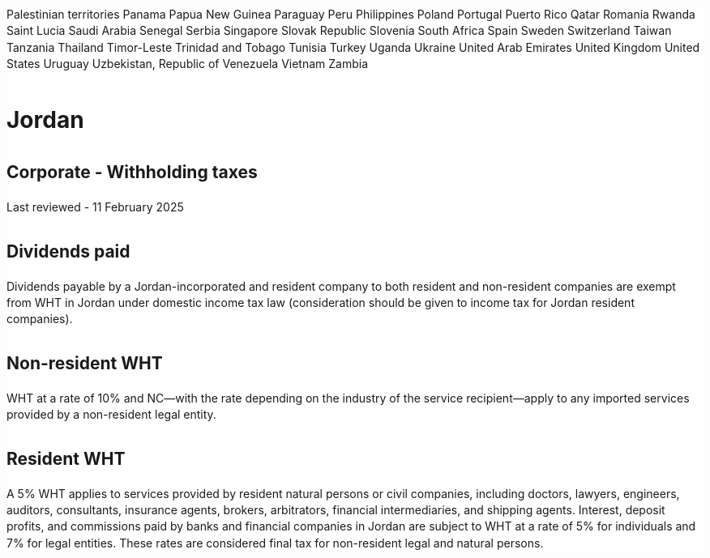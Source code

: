 Palestinian territories
Panama
Papua New Guinea
Paraguay
Peru
Philippines
Poland
Portugal
Puerto Rico
Qatar
Romania
Rwanda
Saint Lucia
Saudi Arabia
Senegal
Serbia
Singapore
Slovak Republic
Slovenia
South Africa
Spain
Sweden
Switzerland
Taiwan
Tanzania
Thailand
Timor-Leste
Trinidad and Tobago
Tunisia
Turkey
Uganda
Ukraine
United Arab Emirates
United Kingdom
United States
Uruguay
Uzbekistan, Republic of
Venezuela
Vietnam
Zambia
# Jordan
## Corporate - Withholding taxes
Last reviewed - 11 February 2025
## Dividends paid
Dividends payable by a Jordan-incorporated and resident company to both resident and non-resident companies are exempt from WHT in Jordan under domestic income tax law (consideration should be given to income tax for Jordan resident companies).
## Non-resident WHT
WHT at a rate of 10% and NC—with the rate depending on the industry of the service recipient—apply to any imported services provided by a non-resident legal entity.
## Resident WHT
A 5% WHT applies to services provided by resident natural persons or civil companies, including doctors, lawyers, engineers, auditors, consultants, insurance agents, brokers, arbitrators, financial intermediaries, and shipping agents.
Interest, deposit profits, and commissions paid by banks and financial companies in Jordan are subject to WHT at a rate of 5% for individuals and 7% for legal entities. These rates are considered final tax for non-resident legal and natural persons.
